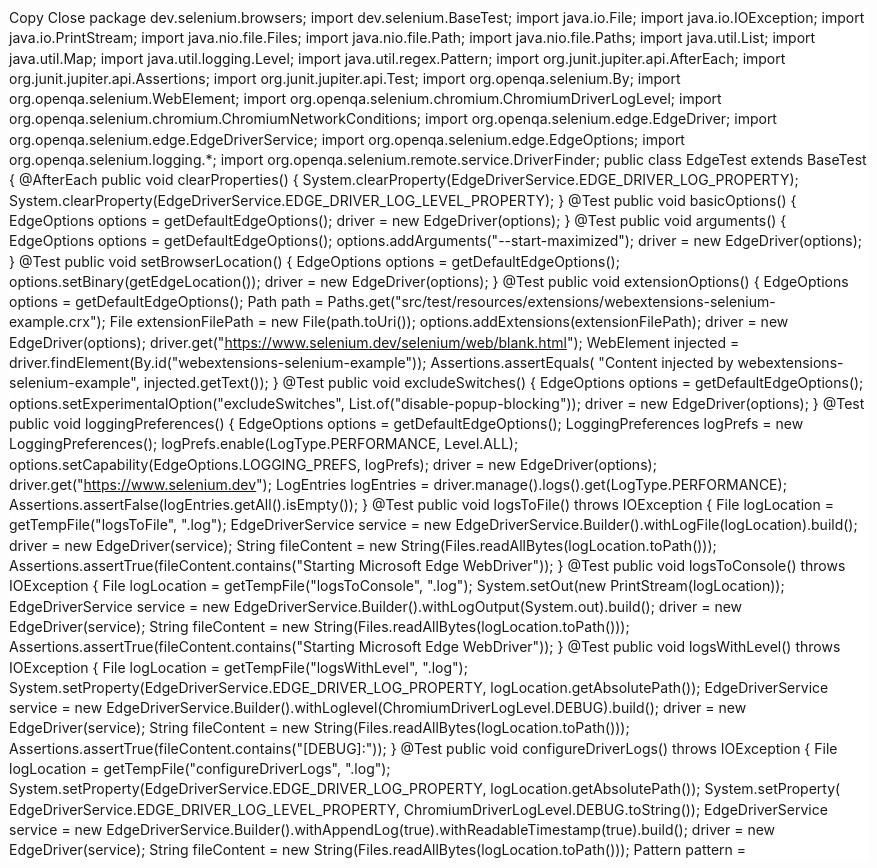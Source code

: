 Copy  Close               package dev.selenium.browsers;          import dev.selenium.BaseTest;     import java.io.File;     import java.io.IOException;     import java.io.PrintStream;     import java.nio.file.Files;     import java.nio.file.Path;     import java.nio.file.Paths;     import java.util.List;     import java.util.Map;     import java.util.logging.Level;     import java.util.regex.Pattern;     import org.junit.jupiter.api.AfterEach;     import org.junit.jupiter.api.Assertions;     import org.junit.jupiter.api.Test;     import org.openqa.selenium.By;     import org.openqa.selenium.WebElement;     import org.openqa.selenium.chromium.ChromiumDriverLogLevel;     import org.openqa.selenium.chromium.ChromiumNetworkConditions;     import org.openqa.selenium.edge.EdgeDriver;     import org.openqa.selenium.edge.EdgeDriverService;     import org.openqa.selenium.edge.EdgeOptions;     import org.openqa.selenium.logging.*;     import org.openqa.selenium.remote.service.DriverFinder;                    public class EdgeTest extends BaseTest {       @AfterEach       public void clearProperties() {         System.clearProperty(EdgeDriverService.EDGE_DRIVER_LOG_PROPERTY);         System.clearProperty(EdgeDriverService.EDGE_DRIVER_LOG_LEVEL_PROPERTY);       }            @Test       public void basicOptions() {         EdgeOptions options = getDefaultEdgeOptions();         driver = new EdgeDriver(options);       }            @Test       public void arguments() {         EdgeOptions options = getDefaultEdgeOptions();              options.addArguments("--start-maximized");              driver = new EdgeDriver(options);       }            @Test       public void setBrowserLocation() {         EdgeOptions options = getDefaultEdgeOptions();              options.setBinary(getEdgeLocation());              driver = new EdgeDriver(options);       }            @Test       public void extensionOptions() {         EdgeOptions options = getDefaultEdgeOptions();         Path path = Paths.get("src/test/resources/extensions/webextensions-selenium-example.crx");         File extensionFilePath = new File(path.toUri());              options.addExtensions(extensionFilePath);              driver = new EdgeDriver(options);         driver.get("https://www.selenium.dev/selenium/web/blank.html");         WebElement injected = driver.findElement(By.id("webextensions-selenium-example"));         Assertions.assertEquals(             "Content injected by webextensions-selenium-example", injected.getText());       }            @Test       public void excludeSwitches() {         EdgeOptions options = getDefaultEdgeOptions();              options.setExperimentalOption("excludeSwitches", List.of("disable-popup-blocking"));              driver = new EdgeDriver(options);       }            @Test       public void loggingPreferences() {         EdgeOptions options = getDefaultEdgeOptions();         LoggingPreferences logPrefs = new LoggingPreferences();         logPrefs.enable(LogType.PERFORMANCE, Level.ALL);         options.setCapability(EdgeOptions.LOGGING_PREFS, logPrefs);              driver = new EdgeDriver(options);         driver.get("https://www.selenium.dev");              LogEntries logEntries = driver.manage().logs().get(LogType.PERFORMANCE);         Assertions.assertFalse(logEntries.getAll().isEmpty());       }            @Test       public void logsToFile() throws IOException {         File logLocation = getTempFile("logsToFile", ".log");         EdgeDriverService service = new EdgeDriverService.Builder().withLogFile(logLocation).build();              driver = new EdgeDriver(service);              String fileContent = new String(Files.readAllBytes(logLocation.toPath()));         Assertions.assertTrue(fileContent.contains("Starting Microsoft Edge WebDriver"));       }            @Test       public void logsToConsole() throws IOException {         File logLocation = getTempFile("logsToConsole", ".log");         System.setOut(new PrintStream(logLocation));              EdgeDriverService service = new EdgeDriverService.Builder().withLogOutput(System.out).build();              driver = new EdgeDriver(service);              String fileContent = new String(Files.readAllBytes(logLocation.toPath()));         Assertions.assertTrue(fileContent.contains("Starting Microsoft Edge WebDriver"));       }            @Test       public void logsWithLevel() throws IOException {         File logLocation = getTempFile("logsWithLevel", ".log");         System.setProperty(EdgeDriverService.EDGE_DRIVER_LOG_PROPERTY, logLocation.getAbsolutePath());              EdgeDriverService service =             new EdgeDriverService.Builder().withLoglevel(ChromiumDriverLogLevel.DEBUG).build();              driver = new EdgeDriver(service);              String fileContent = new String(Files.readAllBytes(logLocation.toPath()));         Assertions.assertTrue(fileContent.contains("[DEBUG]:"));       }            @Test       public void configureDriverLogs() throws IOException {         File logLocation = getTempFile("configureDriverLogs", ".log");         System.setProperty(EdgeDriverService.EDGE_DRIVER_LOG_PROPERTY, logLocation.getAbsolutePath());         System.setProperty(             EdgeDriverService.EDGE_DRIVER_LOG_LEVEL_PROPERTY, ChromiumDriverLogLevel.DEBUG.toString());              EdgeDriverService service =             new EdgeDriverService.Builder().withAppendLog(true).withReadableTimestamp(true).build();              driver = new EdgeDriver(service);              String fileContent = new String(Files.readAllBytes(logLocation.toPath()));         Pattern pattern =